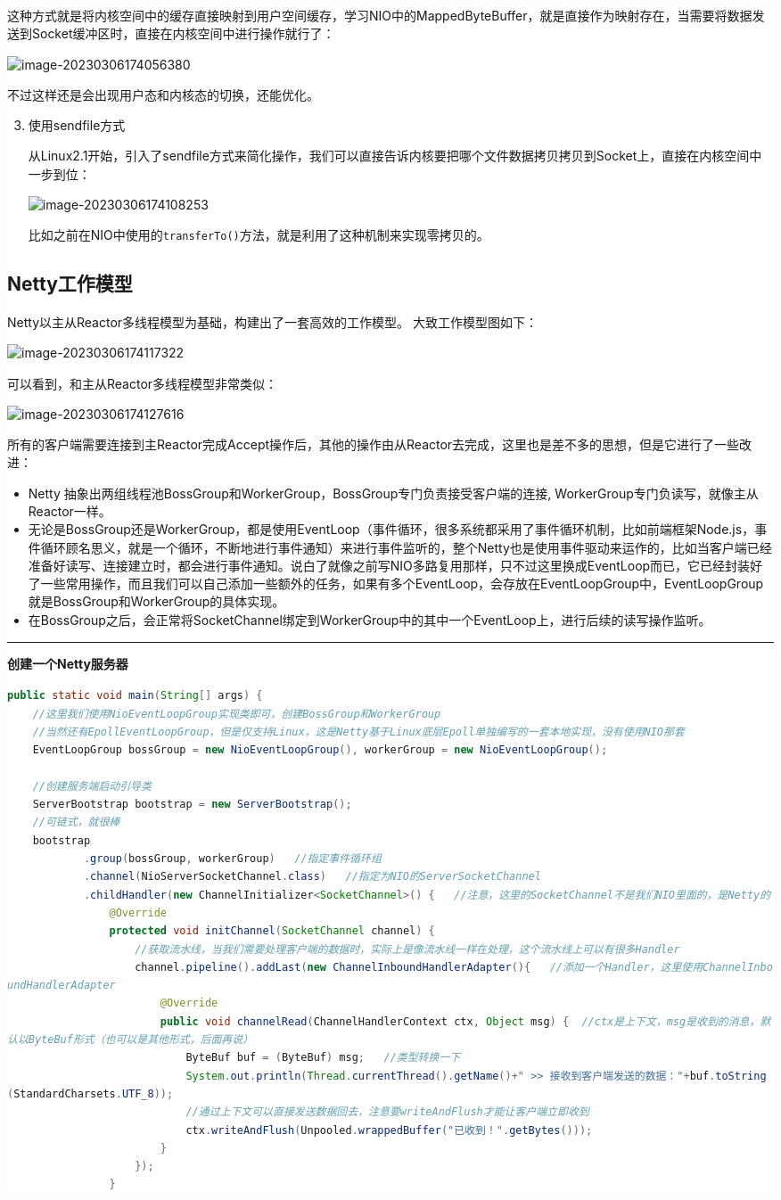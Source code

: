    这种方式就是将内核空间中的缓存直接映射到用户空间缓存，学习NIO中的MappedByteBuffer，就是直接作为映射存在，当需要将数据发送到Socket缓冲区时，直接在内核空间中进行操作就行了：

   ![image-20230306174056380](https://s2.loli.net/2023/03/06/3lEWLi8DsrCUSMg.png)

   不过这样还是会出现用户态和内核态的切换，还能优化。

3. 使用sendfile方式

   从Linux2.1开始，引入了sendfile方式来简化操作，我们可以直接告诉内核要把哪个文件数据拷贝拷贝到Socket上，直接在内核空间中一步到位：

   ![image-20230306174108253](https://s2.loli.net/2023/03/06/CJraDsyKBEnie1z.png)

   比如之前在NIO中使用的`transferTo()`方法，就是利用了这种机制来实现零拷贝的。

## Netty工作模型

Netty以主从Reactor多线程模型为基础，构建出了一套高效的工作模型。
大致工作模型图如下：

![image-20230306174117322](https://s2.loli.net/2023/03/06/7qrSNvm6ePpMd9H.png)

可以看到，和主从Reactor多线程模型非常类似：

![image-20230306174127616](https://s2.loli.net/2023/03/06/pWGVdnqsmjucClJ.png)

所有的客户端需要连接到主Reactor完成Accept操作后，其他的操作由从Reactor去完成，这里也是差不多的思想，但是它进行了一些改进：

* Netty 抽象出两组线程池BossGroup和WorkerGroup，BossGroup专门负责接受客户端的连接, WorkerGroup专门负读写，就像主从Reactor一样。
* 无论是BossGroup还是WorkerGroup，都是使用EventLoop（事件循环，很多系统都采用了事件循环机制，比如前端框架Node.js，事件循环顾名思义，就是一个循环，不断地进行事件通知）来进行事件监听的，整个Netty也是使用事件驱动来运作的，比如当客户端已经准备好读写、连接建立时，都会进行事件通知。说白了就像之前写NIO多路复用那样，只不过这里换成EventLoop而已，它已经封装好了一些常用操作，而且我们可以自己添加一些额外的任务，如果有多个EventLoop，会存放在EventLoopGroup中，EventLoopGroup就是BossGroup和WorkerGroup的具体实现。
* 在BossGroup之后，会正常将SocketChannel绑定到WorkerGroup中的其中一个EventLoop上，进行后续的读写操作监听。

***
**创建一个Netty服务器**

```java
public static void main(String[] args) {
    //这里我们使用NioEventLoopGroup实现类即可，创建BossGroup和WorkerGroup
    //当然还有EpollEventLoopGroup，但是仅支持Linux，这是Netty基于Linux底层Epoll单独编写的一套本地实现，没有使用NIO那套
    EventLoopGroup bossGroup = new NioEventLoopGroup(), workerGroup = new NioEventLoopGroup();

    //创建服务端启动引导类
    ServerBootstrap bootstrap = new ServerBootstrap();
    //可链式，就很棒
    bootstrap
            .group(bossGroup, workerGroup)   //指定事件循环组
            .channel(NioServerSocketChannel.class)   //指定为NIO的ServerSocketChannel
            .childHandler(new ChannelInitializer<SocketChannel>() {   //注意，这里的SocketChannel不是我们NIO里面的，是Netty的
                @Override
                protected void initChannel(SocketChannel channel) {
                    //获取流水线，当我们需要处理客户端的数据时，实际上是像流水线一样在处理，这个流水线上可以有很多Handler
                    channel.pipeline().addLast(new ChannelInboundHandlerAdapter(){   //添加一个Handler，这里使用ChannelInboundHandlerAdapter
                        @Override
                        public void channelRead(ChannelHandlerContext ctx, Object msg) {  //ctx是上下文，msg是收到的消息，默认以ByteBuf形式（也可以是其他形式，后面再说）
                            ByteBuf buf = (ByteBuf) msg;   //类型转换一下
                            System.out.println(Thread.currentThread().getName()+" >> 接收到客户端发送的数据："+buf.toString(StandardCharsets.UTF_8));
                            //通过上下文可以直接发送数据回去，注意要writeAndFlush才能让客户端立即收到
                            ctx.writeAndFlush(Unpooled.wrappedBuffer("已收到！".getBytes()));
                        }
                    });
                }
```